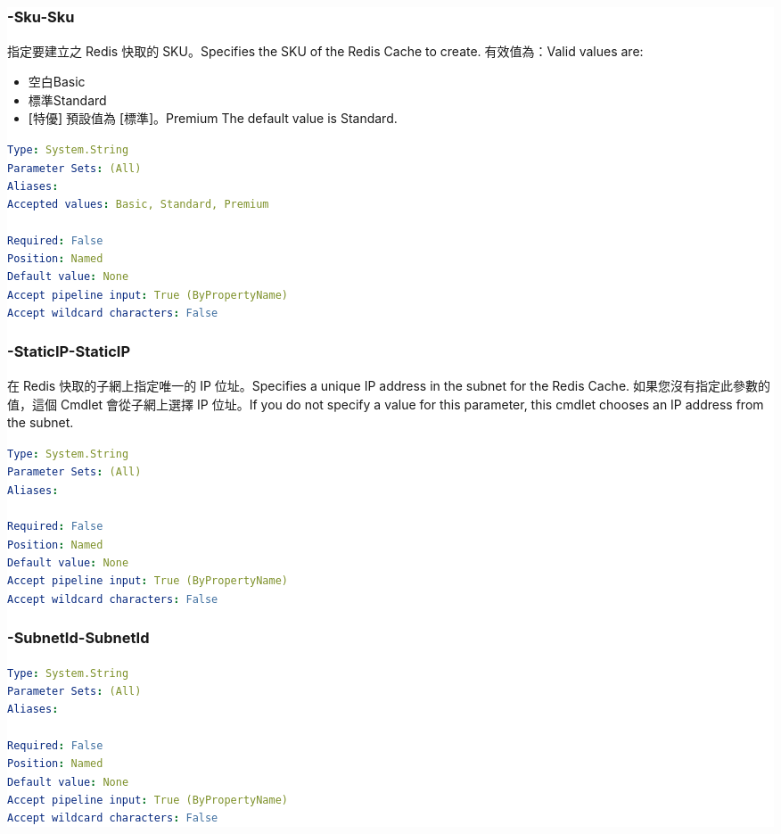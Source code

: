 ### <span data-ttu-id="4cf8f-218">-Sku</span><span class="sxs-lookup"><span data-stu-id="4cf8f-218">-Sku</span></span>
<span data-ttu-id="4cf8f-219">指定要建立之 Redis 快取的 SKU。</span><span class="sxs-lookup"><span data-stu-id="4cf8f-219">Specifies the SKU of the Redis Cache to create.</span></span>
<span data-ttu-id="4cf8f-220">有效值為：</span><span class="sxs-lookup"><span data-stu-id="4cf8f-220">Valid values are:</span></span> 
- <span data-ttu-id="4cf8f-221">空白</span><span class="sxs-lookup"><span data-stu-id="4cf8f-221">Basic</span></span>
- <span data-ttu-id="4cf8f-222">標準</span><span class="sxs-lookup"><span data-stu-id="4cf8f-222">Standard</span></span>
- <span data-ttu-id="4cf8f-223">[特優] 預設值為 [標準]。</span><span class="sxs-lookup"><span data-stu-id="4cf8f-223">Premium The default value is Standard.</span></span>

```yaml
Type: System.String
Parameter Sets: (All)
Aliases:
Accepted values: Basic, Standard, Premium

Required: False
Position: Named
Default value: None
Accept pipeline input: True (ByPropertyName)
Accept wildcard characters: False
```

### <span data-ttu-id="4cf8f-224">-StaticIP</span><span class="sxs-lookup"><span data-stu-id="4cf8f-224">-StaticIP</span></span>
<span data-ttu-id="4cf8f-225">在 Redis 快取的子網上指定唯一的 IP 位址。</span><span class="sxs-lookup"><span data-stu-id="4cf8f-225">Specifies a unique IP address in the subnet for the Redis Cache.</span></span>
<span data-ttu-id="4cf8f-226">如果您沒有指定此參數的值，這個 Cmdlet 會從子網上選擇 IP 位址。</span><span class="sxs-lookup"><span data-stu-id="4cf8f-226">If you do not specify a value for this parameter, this cmdlet chooses an IP address from the subnet.</span></span>

```yaml
Type: System.String
Parameter Sets: (All)
Aliases:

Required: False
Position: Named
Default value: None
Accept pipeline input: True (ByPropertyName)
Accept wildcard characters: False
```

### <span data-ttu-id="4cf8f-227">-SubnetId</span><span class="sxs-lookup"><span data-stu-id="4cf8f-227">-SubnetId</span></span>
```yaml
Type: System.String
Parameter Sets: (All)
Aliases:

Required: False
Position: Named
Default value: None
Accept pipeline input: True (ByPropertyName)
Accept wildcard characters: False
```
